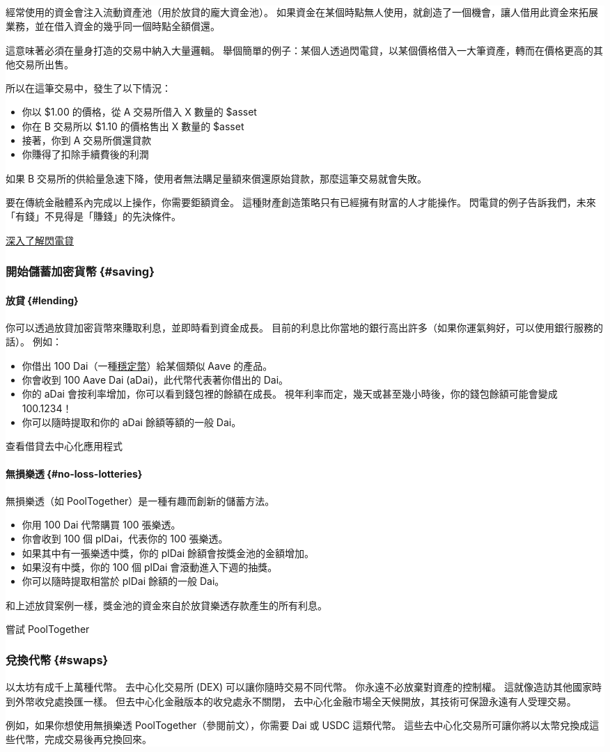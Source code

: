經常使用的資金會注入流動資產池（用於放貸的龐大資金池）。 如果資金在某個時點無人使用，就創造了一個機會，讓人借用此資金來拓展業務，並在借入資金的幾乎同一個時點全額償還。

這意味著必須在量身打造的交易中納入大量邏輯。 舉個簡單的例子：某個人透過閃電貸，以某個價格借入一大筆資產，轉而在價格更高的其他交易所出售。

所以在這筆交易中，發生了以下情況：

- 你以 $1.00 的價格，從 A 交易所借入 X 數量的 $asset
- 你在 B 交易所以 $1.10 的價格售出 X 數量的 $asset
- 接著，你到 A 交易所償還貸款
- 你賺得了扣除手續費後的利潤

如果 B 交易所的供給量急速下降，使用者無法購足量額來償還原始貸款，那麼這筆交易就會失敗。

要在傳統金融體系內完成以上操作，你需要鉅額資金。 這種財產創造策略只有已經擁有財富的人才能操作。 閃電貸的例子告訴我們，未來「有錢」不見得是「賺錢」的先決條件。

[深入了解閃電貸](https://aave.com/flash-loans/)

<Divider />

### 開始儲蓄加密貨幣 {#saving}

#### 放貸 {#lending}

你可以透過放貸加密貨幣來賺取利息，並即時看到資金成長。 目前的利息比你當地的銀行高出許多（如果你運氣夠好，可以使用銀行服務的話）。 例如：

- 你借出 100 Dai（一種[穩定幣](/stablecoins/)）給某個類似 Aave 的產品。
- 你會收到 100 Aave Dai (aDai)，此代幣代表著你借出的 Dai。
- 你的 aDai 會按利率增加，你可以看到錢包裡的餘額在成長。 視年利率而定，幾天或甚至幾小時後，你的錢包餘額可能會變成 100.1234！
- 你可以隨時提取和你的 aDai 餘額等額的一般 Dai。

<ButtonLink to="/dapps/?category=finance">
  查看借貸去中心化應用程式
</ButtonLink>

#### 無損樂透 {#no-loss-lotteries}

無損樂透（如 PoolTogether）是一種有趣而創新的儲蓄方法。

- 你用 100 Dai 代幣購買 100 張樂透。
- 你會收到 100 個 plDai，代表你的 100 張樂透。
- 如果其中有一張樂透中獎，你的 plDai 餘額會按獎金池的金額增加。
- 如果沒有中獎，你的 100 個 plDai 會滾動進入下週的抽獎。
- 你可以隨時提取相當於 plDai 餘額的一般 Dai。

和上述放貸案例一樣，獎金池的資金來自於放貸樂透存款產生的所有利息。

<ButtonLink isSecondary to="https://pooltogether.com">
  嘗試 PoolTogether
</ButtonLink>

<Divider />

### 兌換代幣 {#swaps}

以太坊有成千上萬種代幣。 去中心化交易所 (DEX) 可以讓你隨時交易不同代幣。 你永遠不必放棄對資產的控制權。 這就像造訪其他國家時到外幣收兌處換匯一樣。 但去中心化金融版本的收兌處永不關閉， 去中心化金融市場全天候開放，其技術可保證永遠有人受理交易。

例如，如果你想使用無損樂透 PoolTogether（參閱前文），你需要 Dai 或 USDC 這類代幣。 這些去中心化交易所可讓你將以太幣兌換成這些代幣，完成交易後再兌換回來。

